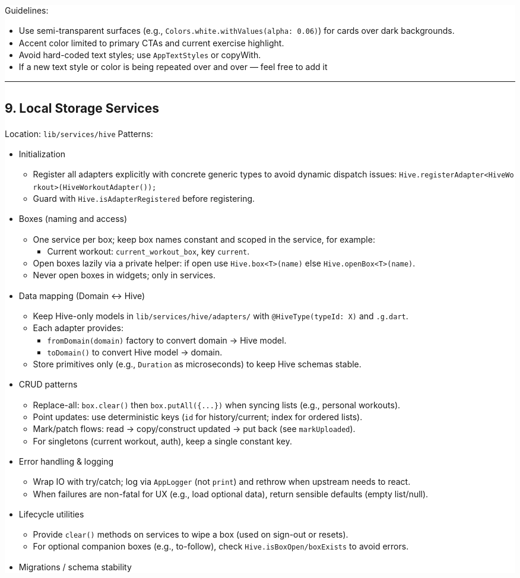Guidelines:

- Use semi-transparent surfaces (e.g., `Colors.white.withValues(alpha: 0.06)`) for cards over dark backgrounds.
- Accent color limited to primary CTAs and current exercise highlight.
- Avoid hard-coded text styles; use `AppTextStyles` or copyWith.
- If a new text style or color is being repeated over and over — feel free to add it

---

## 9. Local Storage Services

Location: `lib/services/hive`
Patterns:

- Initialization

  - Register all adapters explicitly with concrete generic types to avoid dynamic dispatch issues:
    `Hive.registerAdapter<HiveWorkout>(HiveWorkoutAdapter());`
  - Guard with `Hive.isAdapterRegistered` before registering.

- Boxes (naming and access)

  - One service per box; keep box names constant and scoped in the service, for example:
    - Current workout: `current_workout_box`, key `current`.
  - Open boxes lazily via a private helper: if open use `Hive.box<T>(name)` else `Hive.openBox<T>(name)`.
  - Never open boxes in widgets; only in services.

- Data mapping (Domain ↔ Hive)

  - Keep Hive-only models in `lib/services/hive/adapters/` with `@HiveType(typeId: X)` and `.g.dart`.
  - Each adapter provides:
    - `fromDomain(domain)` factory to convert domain → Hive model.
    - `toDomain()` to convert Hive model → domain.
  - Store primitives only (e.g., `Duration` as microseconds) to keep Hive schemas stable.

- CRUD patterns

  - Replace-all: `box.clear()` then `box.putAll({...})` when syncing lists (e.g., personal workouts).
  - Point updates: use deterministic keys (`id` for history/current; index for ordered lists).
  - Mark/patch flows: read → copy/construct updated → put back (see `markUploaded`).
  - For singletons (current workout, auth), keep a single constant key.

- Error handling & logging

  - Wrap IO with try/catch; log via `AppLogger` (not `print`) and rethrow when upstream needs to react.
  - When failures are non-fatal for UX (e.g., load optional data), return sensible defaults (empty list/null).

- Lifecycle utilities

  - Provide `clear()` methods on services to wipe a box (used on sign-out or resets).
  - For optional companion boxes (e.g., to-follow), check `Hive.isBoxOpen/boxExists` to avoid errors.

- Migrations / schema stability
